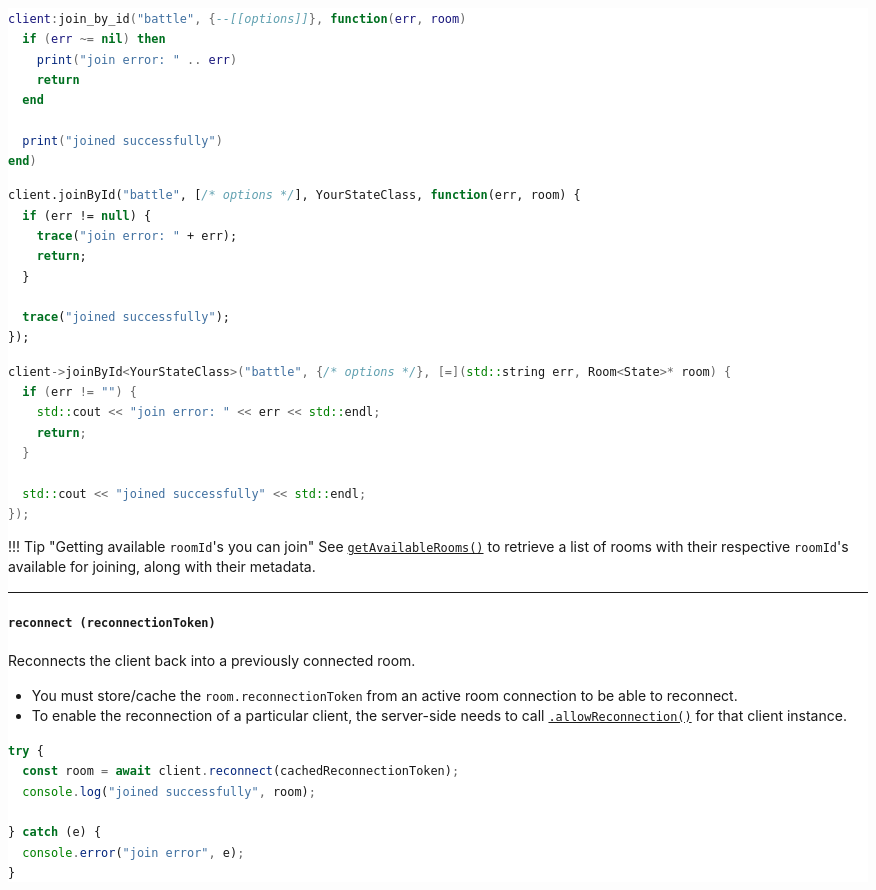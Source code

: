 ```lua fct_label="lua"
client:join_by_id("battle", {--[[options]]}, function(err, room)
  if (err ~= nil) then
    print("join error: " .. err)
    return
  end

  print("joined successfully")
end)
```

```haxe fct_label="Haxe"
client.joinById("battle", [/* options */], YourStateClass, function(err, room) {
  if (err != null) {
    trace("join error: " + err);
    return;
  }

  trace("joined successfully");
});
```

```cpp fct_label="C++"
client->joinById<YourStateClass>("battle", {/* options */}, [=](std::string err, Room<State>* room) {
  if (err != "") {
    std::cout << "join error: " << err << std::endl;
    return;
  }

  std::cout << "joined successfully" << std::endl;
});
```

!!! Tip "Getting available `roomId`'s you can join"
    See [`getAvailableRooms()`](#getavailablerooms-roomname-string) to retrieve a list of rooms with their respective `roomId`'s available for joining, along with their metadata.

---

#### `reconnect (reconnectionToken)`

Reconnects the client back into a previously connected room.

- You must store/cache the `room.reconnectionToken` from an active room connection to be able to reconnect.
- To enable the reconnection of a particular client, the server-side needs to call [`.allowReconnection()`](/server/room#allowreconnection-client-seconds) for that client instance.

```typescript fct_label="TypeScript"
try {
  const room = await client.reconnect(cachedReconnectionToken);
  console.log("joined successfully", room);

} catch (e) {
  console.error("join error", e);
}
```
